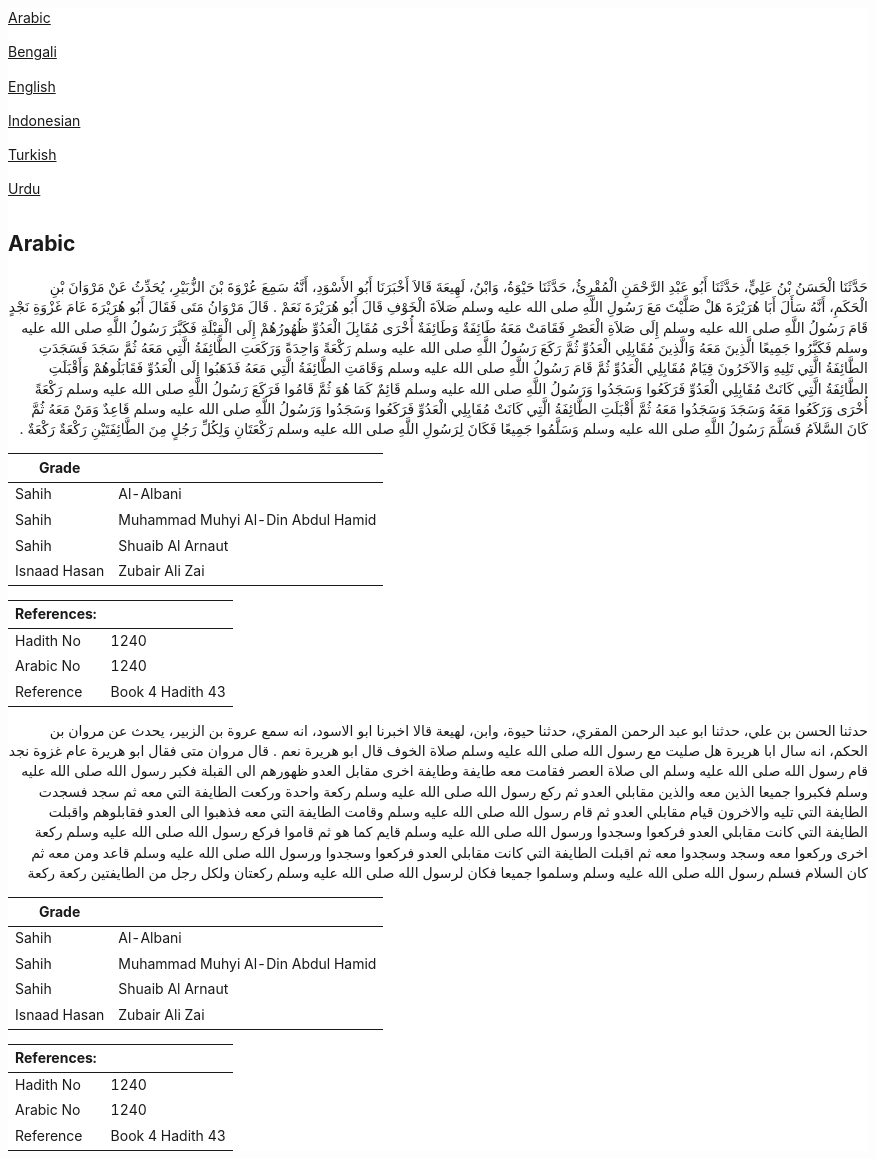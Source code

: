 [Arabic](#arabic)

[Bengali](#bengali)

[English](#english)

[Indonesian](#indonesian)

[Turkish](#turkish)

[Urdu](#urdu)

## Arabic


<div dir="rtl" lang="ar" style={{fontSize:'larger',backgroundColor:'#f8f9fa',padding:20}}>
حَدَّثَنَا الْحَسَنُ بْنُ عَلِيٍّ، حَدَّثَنَا أَبُو عَبْدِ الرَّحْمَنِ الْمُقْرِئُ، حَدَّثَنَا حَيْوَةُ، وَابْنُ، لَهِيعَةَ قَالاَ أَخْبَرَنَا أَبُو الأَسْوَدِ، أَنَّهُ سَمِعَ عُرْوَةَ بْنَ الزُّبَيْرِ، يُحَدِّثُ عَنْ مَرْوَانَ بْنِ الْحَكَمِ، أَنَّهُ سَأَلَ أَبَا هُرَيْرَةَ هَلْ صَلَّيْتَ مَعَ رَسُولِ اللَّهِ صلى الله عليه وسلم صَلاَةَ الْخَوْفِ قَالَ أَبُو هُرَيْرَةَ نَعَمْ ‏.‏ قَالَ مَرْوَانُ مَتَى فَقَالَ أَبُو هُرَيْرَةَ عَامَ غَزْوَةِ نَجْدٍ قَامَ رَسُولُ اللَّهِ صلى الله عليه وسلم إِلَى صَلاَةِ الْعَصْرِ فَقَامَتْ مَعَهُ طَائِفَةٌ وَطَائِفَةٌ أُخْرَى مُقَابِلَ الْعَدُوِّ ظُهُورُهُمْ إِلَى الْقِبْلَةِ فَكَبَّرَ رَسُولُ اللَّهِ صلى الله عليه وسلم فَكَبَّرُوا جَمِيعًا الَّذِينَ مَعَهُ وَالَّذِينَ مُقَابِلِي الْعَدُوِّ ثُمَّ رَكَعَ رَسُولُ اللَّهِ صلى الله عليه وسلم رَكْعَةً وَاحِدَةً وَرَكَعَتِ الطَّائِفَةُ الَّتِي مَعَهُ ثُمَّ سَجَدَ فَسَجَدَتِ الطَّائِفَةُ الَّتِي تَلِيهِ وَالآخَرُونَ قِيَامٌ مُقَابِلِي الْعَدُوِّ ثُمَّ قَامَ رَسُولُ اللَّهِ صلى الله عليه وسلم وَقَامَتِ الطَّائِفَةُ الَّتِي مَعَهُ فَذَهَبُوا إِلَى الْعَدُوِّ فَقَابَلُوهُمْ وَأَقْبَلَتِ الطَّائِفَةُ الَّتِي كَانَتْ مُقَابِلِي الْعَدُوِّ فَرَكَعُوا وَسَجَدُوا وَرَسُولُ اللَّهِ صلى الله عليه وسلم قَائِمٌ كَمَا هُوَ ثُمَّ قَامُوا فَرَكَعَ رَسُولُ اللَّهِ صلى الله عليه وسلم رَكْعَةً أُخْرَى وَرَكَعُوا مَعَهُ وَسَجَدَ وَسَجَدُوا مَعَهُ ثُمَّ أَقْبَلَتِ الطَّائِفَةُ الَّتِي كَانَتْ مُقَابِلِي الْعَدُوِّ فَرَكَعُوا وَسَجَدُوا وَرَسُولُ اللَّهِ صلى الله عليه وسلم قَاعِدٌ وَمَنْ مَعَهُ ثُمَّ كَانَ السَّلاَمُ فَسَلَّمَ رَسُولُ اللَّهِ صلى الله عليه وسلم وَسَلَّمُوا جَمِيعًا فَكَانَ لِرَسُولِ اللَّهِ صلى الله عليه وسلم رَكْعَتَانِ وَلِكُلِّ رَجُلٍ مِنَ الطَّائِفَتَيْنِ رَكْعَةٌ رَكْعَةٌ ‏.‏
</div>
<div style={{backgroundColor:'#f8f9fa',padding:20, marginBottom: 10}}><table> <thead> <tr> <th>Grade</th> <th></th> </tr> </thead> <tbody> <tr><td>Sahih</td><td>Al-Albani</td></tr><tr><td>Sahih</td><td>Muhammad Muhyi Al-Din Abdul Hamid</td></tr><tr><td>Sahih</td><td>Shuaib Al Arnaut</td></tr><tr><td>Isnaad Hasan</td><td>Zubair Ali Zai</td></tr></tbody></table><table> <thead> <tr> <th>References:</th> <th></th> </tr> </thead> <tbody><tr><td>Hadith No</td><td>1240</td></tr><tr><td>Arabic No</td><td>1240</td></tr><tr><td>Reference</td><td>Book 4 Hadith 43</td></tr></tbody></table></div>


<div dir="rtl" lang="ar" style={{fontSize:'larger',backgroundColor:'#f8f9fa',padding:20}}>
حدثنا الحسن بن علي، حدثنا ابو عبد الرحمن المقري، حدثنا حيوة، وابن، لهيعة قالا اخبرنا ابو الاسود، انه سمع عروة بن الزبير، يحدث عن مروان بن الحكم، انه سال ابا هريرة هل صليت مع رسول الله صلى الله عليه وسلم صلاة الخوف قال ابو هريرة نعم . قال مروان متى فقال ابو هريرة عام غزوة نجد قام رسول الله صلى الله عليه وسلم الى صلاة العصر فقامت معه طايفة وطايفة اخرى مقابل العدو ظهورهم الى القبلة فكبر رسول الله صلى الله عليه وسلم فكبروا جميعا الذين معه والذين مقابلي العدو ثم ركع رسول الله صلى الله عليه وسلم ركعة واحدة وركعت الطايفة التي معه ثم سجد فسجدت الطايفة التي تليه والاخرون قيام مقابلي العدو ثم قام رسول الله صلى الله عليه وسلم وقامت الطايفة التي معه فذهبوا الى العدو فقابلوهم واقبلت الطايفة التي كانت مقابلي العدو فركعوا وسجدوا ورسول الله صلى الله عليه وسلم قايم كما هو ثم قاموا فركع رسول الله صلى الله عليه وسلم ركعة اخرى وركعوا معه وسجد وسجدوا معه ثم اقبلت الطايفة التي كانت مقابلي العدو فركعوا وسجدوا ورسول الله صلى الله عليه وسلم قاعد ومن معه ثم كان السلام فسلم رسول الله صلى الله عليه وسلم وسلموا جميعا فكان لرسول الله صلى الله عليه وسلم ركعتان ولكل رجل من الطايفتين ركعة ركعة
</div>
<div style={{backgroundColor:'#f8f9fa',padding:20, marginBottom: 10}}><table> <thead> <tr> <th>Grade</th> <th></th> </tr> </thead> <tbody> <tr><td>Sahih</td><td>Al-Albani</td></tr><tr><td>Sahih</td><td>Muhammad Muhyi Al-Din Abdul Hamid</td></tr><tr><td>Sahih</td><td>Shuaib Al Arnaut</td></tr><tr><td>Isnaad Hasan</td><td>Zubair Ali Zai</td></tr></tbody></table><table> <thead> <tr> <th>References:</th> <th></th> </tr> </thead> <tbody><tr><td>Hadith No</td><td>1240</td></tr><tr><td>Arabic No</td><td>1240</td></tr><tr><td>Reference</td><td>Book 4 Hadith 43</td></tr></tbody></table></div>
